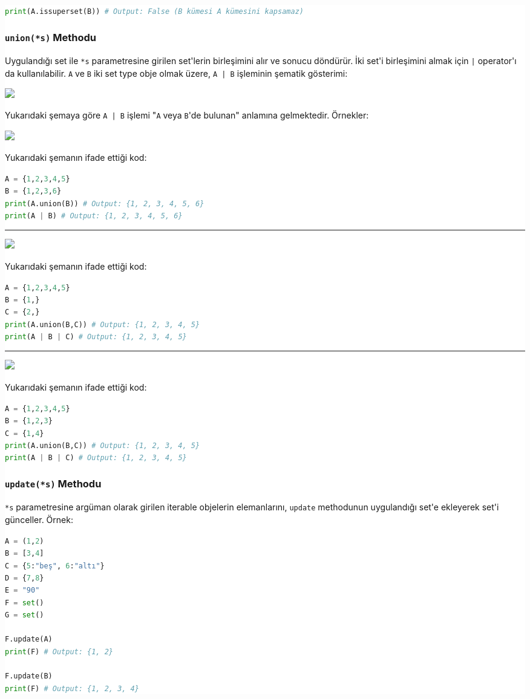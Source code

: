 ```py
print(A.issuperset(B)) # Output: False (B kümesi A kümesini kapsamaz)
```

<h3 id="1.3.13"><code>union(*s)</code> Methodu</h3>

Uygulandığı set ile `*s` parametresine girilen set'lerin birleşimini alır ve sonucu döndürür. İki set'i birleşimini almak için `|` operator'ı da kullanılabilir. `A` ve `B` iki set type obje olmak üzere, `A | B` işleminin şematik gösterimi:

![](https://i.ibb.co/CvjTRYs/a-birle-im-b.png)

Yukarıdaki şemaya göre `A | B` işlemi "`A` veya `B`'de bulunan" anlamına gelmektedir. Örnekler:

![](https://i.ibb.co/kQByHRV/12345-kesi-im-1236.png)

Yukarıdaki şemanın ifade ettiği kod:
```py
A = {1,2,3,4,5}
B = {1,2,3,6}
print(A.union(B)) # Output: {1, 2, 3, 4, 5, 6}
print(A | B) # Output: {1, 2, 3, 4, 5, 6}
```

<hr>

![](https://i.ibb.co/xFN9bnz/12345-1-2.png)

Yukarıdaki şemanın ifade ettiği kod:
```py
A = {1,2,3,4,5}
B = {1,}
C = {2,}
print(A.union(B,C)) # Output: {1, 2, 3, 4, 5}
print(A | B | C) # Output: {1, 2, 3, 4, 5}
```

<hr>

![](https://i.ibb.co/PCjfjNY/12345-123-14.png)

Yukarıdaki şemanın ifade ettiği kod:
```py
A = {1,2,3,4,5}
B = {1,2,3}
C = {1,4}
print(A.union(B,C)) # Output: {1, 2, 3, 4, 5}
print(A | B | C) # Output: {1, 2, 3, 4, 5}
```

<h3 id="1.3.14"><code>update(*s)</code> Methodu</h3>

`*s` parametresine argüman olarak girilen iterable objelerin elemanlarını, `update` methodunun uygulandığı set'e ekleyerek set'i günceller. Örnek:
```py
A = (1,2)
B = [3,4]
C = {5:"beş", 6:"altı"}
D = {7,8}
E = "90"
F = set()
G = set()

F.update(A)
print(F) # Output: {1, 2}

F.update(B)
print(F) # Output: {1, 2, 3, 4}

```